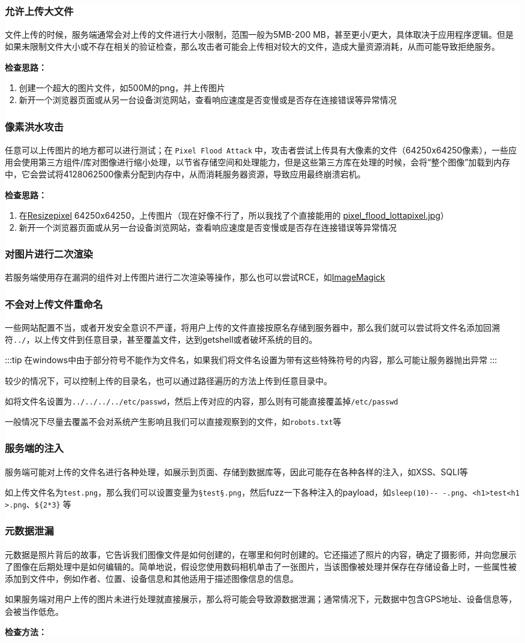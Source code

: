 ### 允许上传大文件
文件上传的时候，服务端通常会对上传的文件进行大小限制，范围一般为5MB-200 MB，甚至更小/更大，具体取决于应用程序逻辑。但是如果未限制文件大小或不存在相关的验证检查，那么攻击者可能会上传相对较大的文件，造成大量资源消耗，从而可能导致拒绝服务。

**检查思路：**

1. 创建一个超大的图片文件，如500M的png，并上传图片
2. 新开一个浏览器页面或从另一台设备浏览网站，查看响应速度是否变慢或是否存在连接错误等异常情况

### 像素洪水攻击

任意可以上传图片的地方都可以进行测试；在 `Pixel Flood Attack` 中，攻击者尝试上传具有大像素的文件（64250x64250像素），一些应用会使用第三方组件/库对图像进行缩小处理，以节省存储空间和处理能力，但是这些第三方库在处理的时候，会将“整个图像”加载到内存中，它会尝试将4128062500像素分配到内存中，从而消耗服务器资源，导致应用最终崩溃宕机。

**检查思路：**

1. 在[Resizepixel](https://www.resizepixel.com/) 64250x64250，上传图片（现在好像不行了，所以我找了个直接能用的 [pixel_flood_lottapixel.jpg](https://blog.gm7.org/%E4%B8%AA%E4%BA%BA%E7%9F%A5%E8%AF%86%E5%BA%93/01.%E6%B8%97%E9%80%8F%E6%B5%8B%E8%AF%95/02.WEB%E6%BC%8F%E6%B4%9E/08.%E6%96%87%E4%BB%B6%E4%B8%8A%E4%BC%A0/%E6%96%87%E4%BB%B6%E4%B8%8A%E4%BC%A0%E6%94%BB%E5%87%BB.assets/pixel_flood_lottapixel.jpg)）
2. 新开一个浏览器页面或从另一台设备浏览网站，查看响应速度是否变慢或是否存在连接错误等异常情况

### 对图片进行二次渲染
若服务端使用存在漏洞的组件对上传图片进行二次渲染等操作，那么也可以尝试RCE，如[ImageMagick](https://www.acunetix.com/vulnerabilities/web/imagemagick-remote-code-execution/)

### 不会对上传文件重命名

一些网站配置不当，或者开发安全意识不严谨，将用户上传的文件直接按原名存储到服务器中，那么我们就可以尝试将文件名添加回溯符`../`，以上传文件到任意目录，甚至覆盖文件，达到getshell或者破坏系统的目的。

:::tip
在windows中由于部分符号不能作为文件名，如果我们将文件名设置为带有这些特殊符号的内容，那么可能让服务器抛出异常
:::

较少的情况下，可以控制上传的目录名，也可以通过路径遍历的方法上传到任意目录中。

如将文件名设置为`../../../../etc/passwd`，然后上传对应的内容，那么则有可能直接覆盖掉`/etc/passwd`

一般情况下尽量去覆盖不会对系统产生影响且我们可以直接观察到的文件，如`robots.txt`等

### 服务端的注入

服务端可能对上传的文件名进行各种处理，如展示到页面、存储到数据库等，因此可能存在各种各样的注入，如XSS、SQLI等

如上传文件名为`test.png`，那么我们可以设置变量为`§test§.png`，然后fuzz一下各种注入的payload，如`sleep(10)-- -.png`、`<h1>test<h1>.png`、`${2*3}` 等

### 元数据泄漏

元数据是照片背后的故事，它告诉我们图像文件是如何创建的，在哪里和何时创建的。它还描述了照片的内容，确定了摄影师，并向您展示了图像在后期处理中是如何编辑的。简单地说，假设您使用数码相机单击了一张图片，当该图像被处理并保存在存储设备上时，一些属性被添加到文件中，例如作者、位置、设备信息和其他适用于描述图像信息的信息。

如果服务端对用户上传的图片未进行处理就直接展示，那么将可能会导致源数据泄漏；通常情况下，元数据中包含GPS地址、设备信息等，会被当作低危。

**检查方法：**
